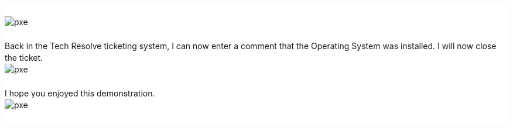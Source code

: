  <br/>
<img src="https://i.imgur.com/4MJjUwH.png" height="80%" width="80%" alt="pxe"/>
<br />
<br />
Back in the Tech Resolve ticketing system, I can now enter a comment that the Operating System was installed. I will now close the ticket. 
 <br/>
<img src="https://i.imgur.com/MMFdY23.png" height="80%" width="80%" alt="pxe"/>
<br />
<br />
I hope you enjoyed this demonstration.
 <br/>
<img src="https://i.imgur.com/5s1XxlM.jpg" height="80%" width="80%" alt="pxe"/>
<br />
<br />

</p>

<!--
 ```diff
- text in red
+ text in green
! text in orange
# text in gray
@@ text in purple (and bold)@@
```
--!>

